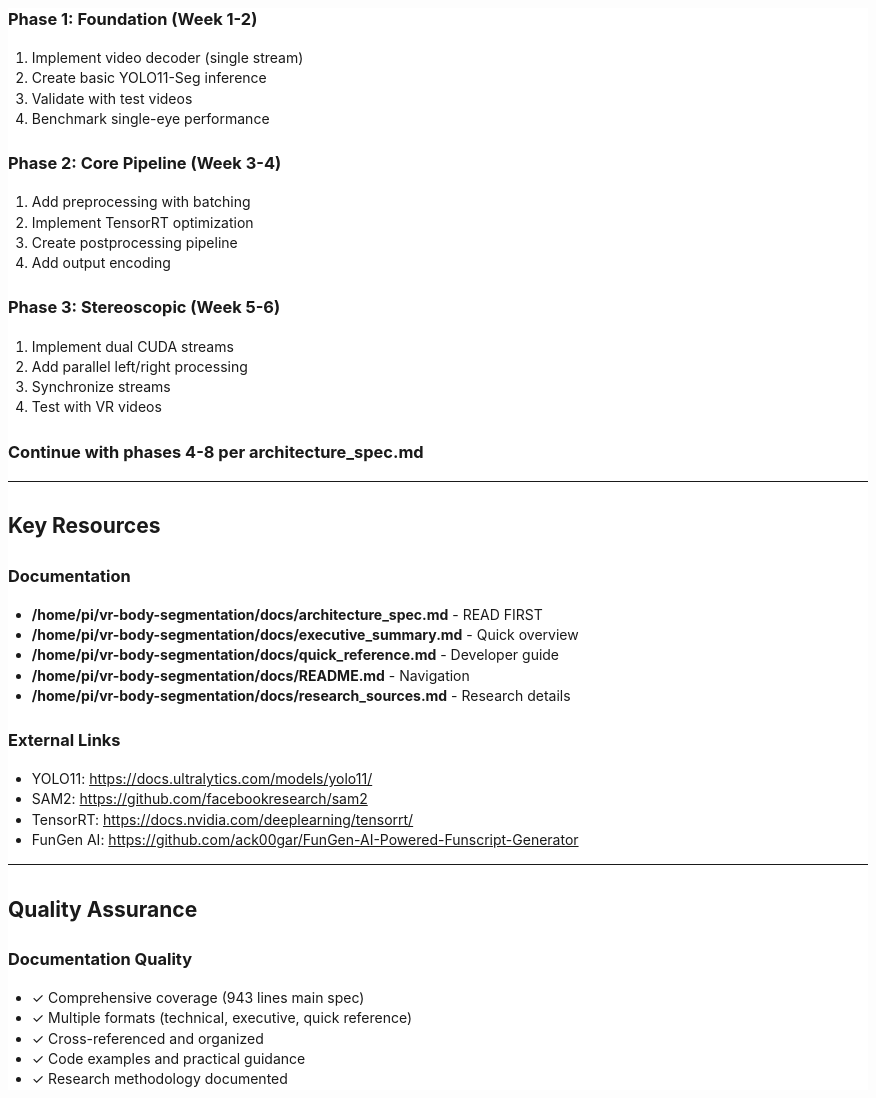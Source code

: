### Phase 1: Foundation (Week 1-2)
1. Implement video decoder (single stream)
2. Create basic YOLO11-Seg inference
3. Validate with test videos
4. Benchmark single-eye performance

### Phase 2: Core Pipeline (Week 3-4)
1. Add preprocessing with batching
2. Implement TensorRT optimization
3. Create postprocessing pipeline
4. Add output encoding

### Phase 3: Stereoscopic (Week 5-6)
1. Implement dual CUDA streams
2. Add parallel left/right processing
3. Synchronize streams
4. Test with VR videos

### Continue with phases 4-8 per architecture_spec.md

---

## Key Resources

### Documentation
- **/home/pi/vr-body-segmentation/docs/architecture_spec.md** - READ FIRST
- **/home/pi/vr-body-segmentation/docs/executive_summary.md** - Quick overview
- **/home/pi/vr-body-segmentation/docs/quick_reference.md** - Developer guide
- **/home/pi/vr-body-segmentation/docs/README.md** - Navigation
- **/home/pi/vr-body-segmentation/docs/research_sources.md** - Research details

### External Links
- YOLO11: https://docs.ultralytics.com/models/yolo11/
- SAM2: https://github.com/facebookresearch/sam2
- TensorRT: https://docs.nvidia.com/deeplearning/tensorrt/
- FunGen AI: https://github.com/ack00gar/FunGen-AI-Powered-Funscript-Generator

---

## Quality Assurance

### Documentation Quality
- ✓ Comprehensive coverage (943 lines main spec)
- ✓ Multiple formats (technical, executive, quick reference)
- ✓ Cross-referenced and organized
- ✓ Code examples and practical guidance
- ✓ Research methodology documented

